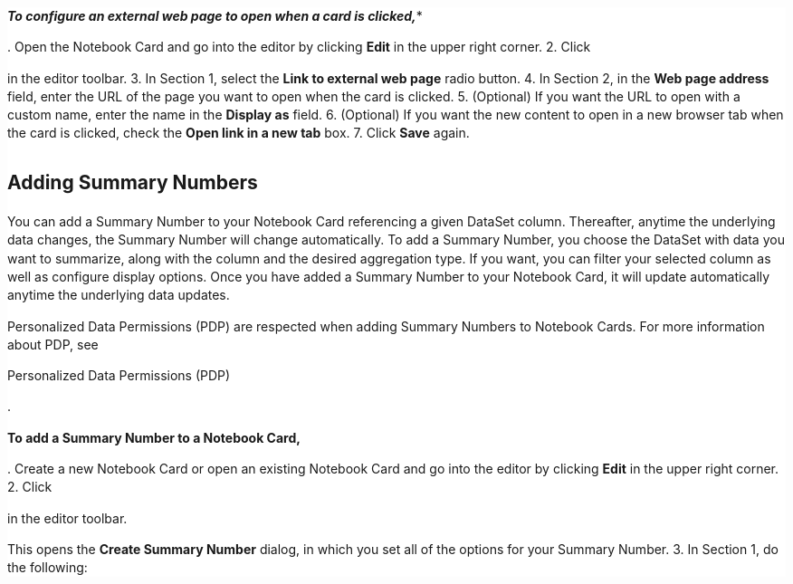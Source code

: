 ***To configure an external web page to open when a card is clicked,****

. Open the Notebook Card and go into the editor by clicking
 **Edit**
 in the upper right corner.
2. Click

in the editor toolbar.
3. In Section 1, select the
 ****Link to external web page****
 radio button.
4. In Section 2, in the
 ****Web page address****
 field, enter the URL of the page you want to open when the card is clicked.
5. (Optional) If you want the URL to open with a custom name, enter the name in the
 ****Display as****
 field.
6. (Optional) If you want the new content to open in a new browser tab when the card is clicked, check the
 ****Open link in a new tab****
 box.
7. Click
 ****Save****
 again.

Adding Summary Numbers
------------------------

You can add a Summary Number to your Notebook Card referencing a given DataSet column. Thereafter, anytime the underlying data changes, the Summary Number will change automatically. To add a Summary Number, you choose the DataSet with data you want to summarize, along with the column and the desired aggregation type. If you want, you can filter your selected column as well as configure display options. Once you have added a Summary Number to your Notebook Card, it will update automatically anytime the underlying data updates.


 Personalized Data Permissions (PDP) are respected when adding Summary Numbers to Notebook Cards. For more information about PDP, see

Personalized Data Permissions (PDP)

.


**To add a Summary Number to a Notebook Card,**

. Create a new Notebook Card or open an existing Notebook Card and go into the editor by clicking
 **Edit**
 in the upper right corner.
2. Click

in the editor toolbar.


 This opens the
 **Create Summary Number**
 dialog, in which you set all of the options for your Summary Number.
3. In Section 1, do the following:

